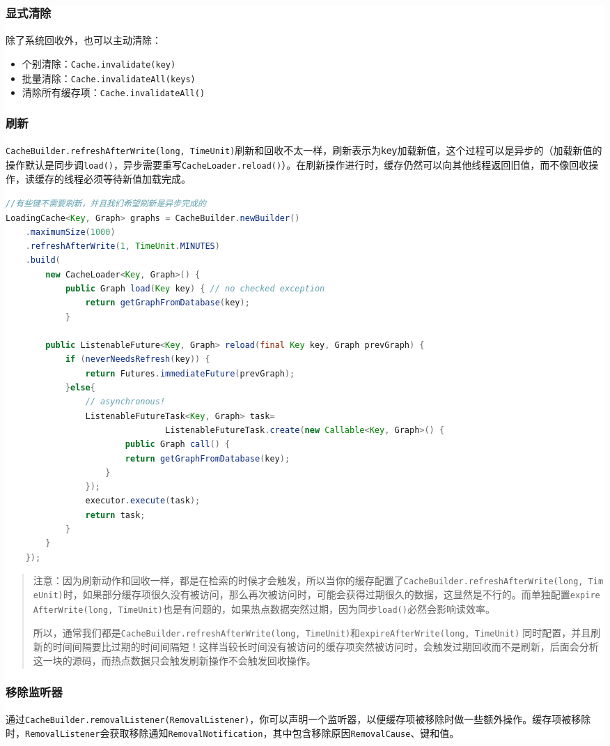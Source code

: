### 显式清除

除了系统回收外，也可以主动清除：

- 个别清除：`Cache.invalidate(key)`
- 批量清除：`Cache.invalidateAll(keys)`
- 清除所有缓存项：`Cache.invalidateAll()`

### 刷新

`CacheBuilder.refreshAfterWrite(long, TimeUnit)`刷新和回收不太一样，刷新表示为key加载新值，这个过程可以是异步的（加载新值的操作默认是同步调`load()`，异步需要重写`CacheLoader.reload()`）。在刷新操作进行时，缓存仍然可以向其他线程返回旧值，而不像回收操作，读缓存的线程必须等待新值加载完成。

```java
//有些键不需要刷新，并且我们希望刷新是异步完成的
LoadingCache<Key, Graph> graphs = CacheBuilder.newBuilder()  
    .maximumSize(1000)
    .refreshAfterWrite(1, TimeUnit.MINUTES)
    .build(
        new CacheLoader<Key, Graph>() {
            public Graph load(Key key) { // no checked exception
                return getGraphFromDatabase(key);
            }

        public ListenableFuture<Key, Graph> reload(final Key key, Graph prevGraph) {
            if (neverNeedsRefresh(key)) {
                return Futures.immediateFuture(prevGraph);
            }else{
                // asynchronous!
                ListenableFutureTask<Key, Graph> task=
                                ListenableFutureTask.create(new Callable<Key, Graph>() {
                        public Graph call() {
                        return getGraphFromDatabase(key);
                    }
                });
                executor.execute(task);
                return task;
            }
        }
    });
```

> 注意：因为刷新动作和回收一样，都是在检索的时候才会触发，所以当你的缓存配置了`CacheBuilder.refreshAfterWrite(long, TimeUnit)`时，如果部分缓存项很久没有被访问，那么再次被访问时，可能会获得过期很久的数据，这显然是不行的。而单独配置`expireAfterWrite(long, TimeUnit)`也是有问题的，如果热点数据突然过期，因为同步`load()`必然会影响读效率。
>
>  所以，通常我们都是`CacheBuilder.refreshAfterWrite(long, TimeUnit)`和`expireAfterWrite(long, TimeUnit)` 同时配置，并且刷新的时间间隔要比过期的时间间隔短！这样当较长时间没有被访问的缓存项突然被访问时，会触发过期回收而不是刷新，后面会分析这一块的源码，而热点数据只会触发刷新操作不会触发回收操作。

### 移除监听器

通过`CacheBuilder.removalListener(RemovalListener)`，你可以声明一个监听器，以便缓存项被移除时做一些额外操作。缓存项被移除时，`RemovalListener`会获取移除通知`RemovalNotification`，其中包含移除原因`RemovalCause`、键和值。
